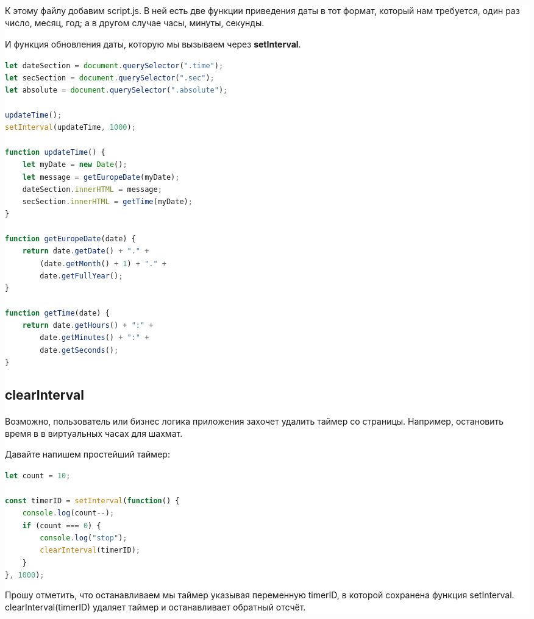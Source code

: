  
К этому файлу добавим script.js.
В ней есть две функции приведения даты в тот формат, который нам требуется, один раз число, месяц, год; а в другом случае часы, минуты, секунды.

И функция обновления даты, которую мы вызываем через **setInterval**. 

````JavaScript
let dateSection = document.querySelector(".time");
let secSection = document.querySelector(".sec");
let absolute = document.querySelector(".absolute");

updateTime();
setInterval(updateTime, 1000);

function updateTime() {
    let myDate = new Date();
    let message = getEuropeDate(myDate);
    dateSection.innerHTML = message;
    secSection.innerHTML = getTime(myDate);
}

function getEuropeDate(date) {
    return date.getDate() + "." +
        (date.getMonth() + 1) + "." +
        date.getFullYear();
}

function getTime(date) {
    return date.getHours() + ":" +
        date.getMinutes() + ":" +
        date.getSeconds();
}
````

## clearInterval

Возможно, пользователь или бизнес логика приложения захочет удалить таймер со страницы. Например, остановить время в в виртуальных часах для шахмат. 

Давайте напишем простейший таймер:

````JavaScript
let count = 10;

const timerID = setInterval(function() {
    console.log(count--);
    if (count === 0) {
        console.log("stop");
        clearInterval(timerID);
    }
}, 1000);
````
Прошу отметить, что останавливаем мы таймер указывая переменную timerID, в которой сохранена функция setInterval. clearInterval(timerID) удаляет таймер и останавливает обратный отсчёт. 
